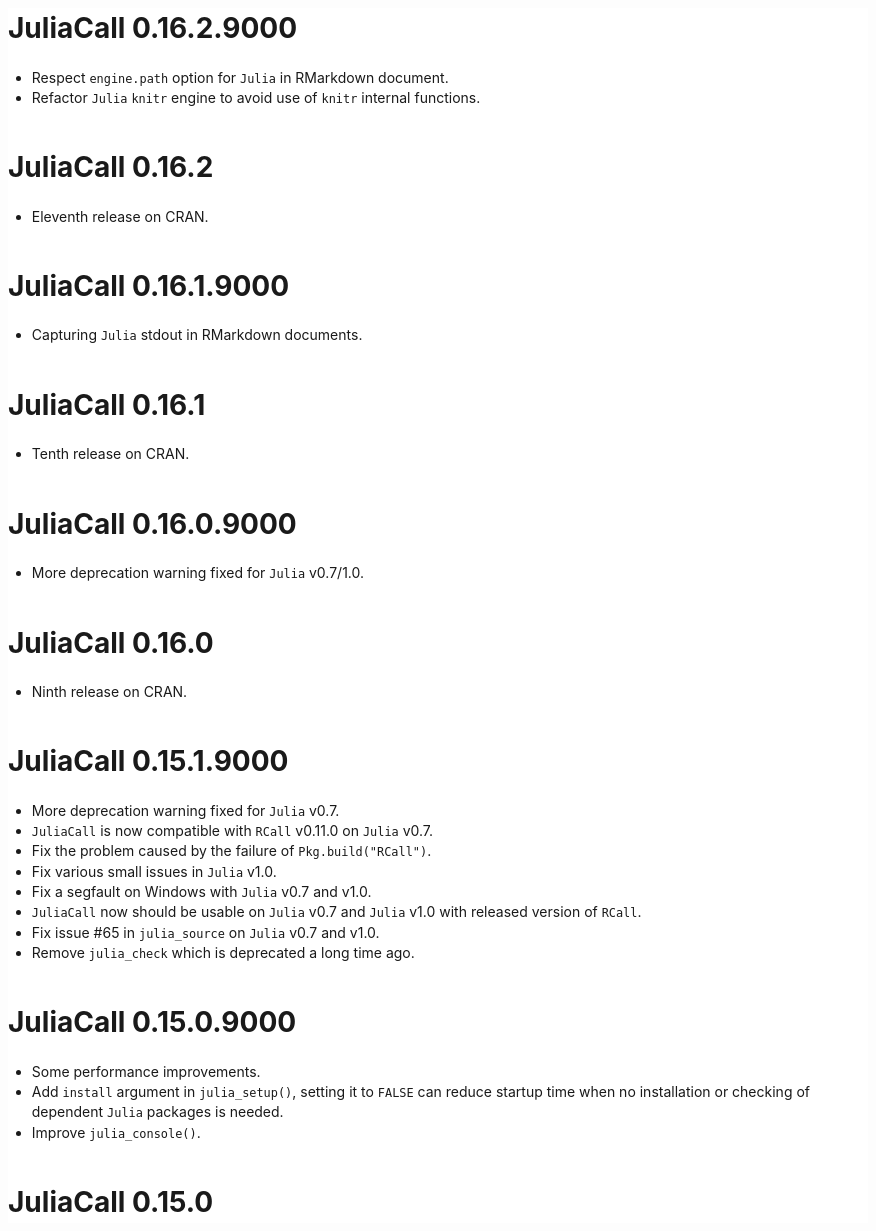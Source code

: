 # JuliaCall 0.16.2.9000

* Respect `engine.path` option for `Julia` in RMarkdown document.
* Refactor `Julia` `knitr` engine to avoid use of `knitr` internal functions.

# JuliaCall 0.16.2

* Eleventh release on CRAN.

# JuliaCall 0.16.1.9000

* Capturing `Julia` stdout in RMarkdown documents.

# JuliaCall 0.16.1

* Tenth release on CRAN.

# JuliaCall 0.16.0.9000

* More deprecation warning fixed for `Julia` v0.7/1.0.

# JuliaCall 0.16.0

* Ninth release on CRAN.

# JuliaCall 0.15.1.9000

* More deprecation warning fixed for `Julia` v0.7.
* `JuliaCall` is now compatible with `RCall` v0.11.0 on `Julia` v0.7.
* Fix the problem caused by the failure of `Pkg.build("RCall")`.
* Fix various small issues in `Julia` v1.0.
* Fix a segfault on Windows with `Julia` v0.7 and v1.0.
* `JuliaCall` now should be usable on `Julia` v0.7 and `Julia` v1.0 with released version of `RCall`.
* Fix issue #65 in `julia_source` on `Julia` v0.7 and v1.0.
* Remove `julia_check` which is deprecated a long time ago.

# JuliaCall 0.15.0.9000

* Some performance improvements.
* Add `install` argument in `julia_setup()`, setting it to `FALSE` can reduce startup time
  when no installation or checking of dependent `Julia` packages is needed.
* Improve `julia_console()`.

# JuliaCall 0.15.0
